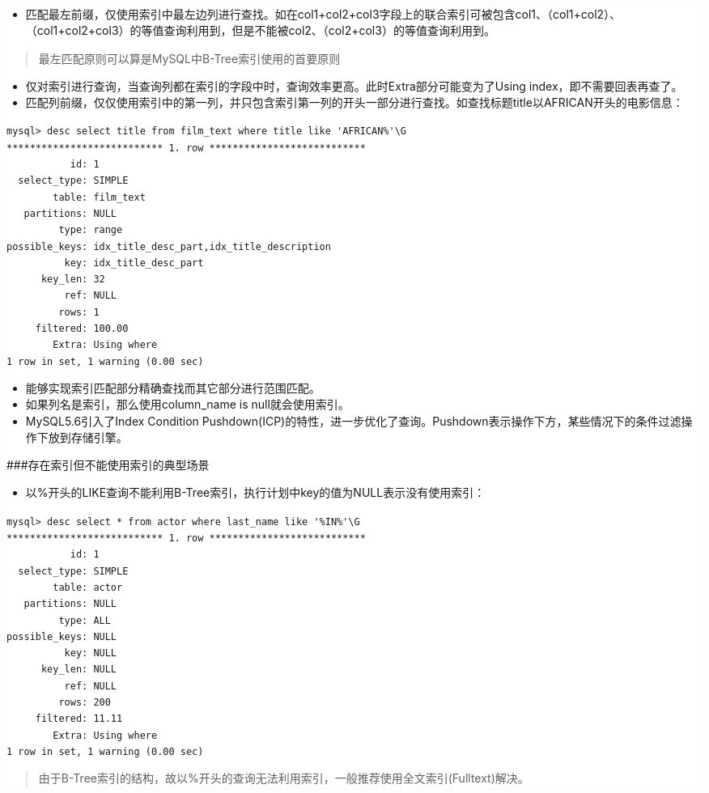 - 匹配最左前缀，仅使用索引中最左边列进行查找。如在col1+col2+col3字段上的联合索引可被包含col1、（col1+col2）、（col1+col2+col3）的等值查询利用到，但是不能被col2、（col2+col3）的等值查询利用到。
>最左匹配原则可以算是MySQL中B-Tree索引使用的首要原则
- 仅对索引进行查询，当查询列都在索引的字段中时，查询效率更高。此时Extra部分可能变为了Using index，即不需要回表再查了。
- 匹配列前缀，仅仅使用索引中的第一列，并只包含索引第一列的开头一部分进行查找。如查找标题title以AFRICAN开头的电影信息：

```
mysql> desc select title from film_text where title like 'AFRICAN%'\G
*************************** 1. row ***************************
           id: 1
  select_type: SIMPLE
        table: film_text
   partitions: NULL
         type: range
possible_keys: idx_title_desc_part,idx_title_description
          key: idx_title_desc_part
      key_len: 32
          ref: NULL
         rows: 1
     filtered: 100.00
        Extra: Using where
1 row in set, 1 warning (0.00 sec)
```

- 能够实现索引匹配部分精确查找而其它部分进行范围匹配。
- 如果列名是索引，那么使用column_name is null就会使用索引。
- MySQL5.6引入了Index Condition Pushdown(ICP)的特性，进一步优化了查询。Pushdown表示操作下方，某些情况下的条件过滤操作下放到存储引擎。

###存在索引但不能使用索引的典型场景
- 以%开头的LIKE查询不能利用B-Tree索引，执行计划中key的值为NULL表示没有使用索引：

```
mysql> desc select * from actor where last_name like '%IN%'\G
*************************** 1. row ***************************
           id: 1
  select_type: SIMPLE
        table: actor
   partitions: NULL
         type: ALL
possible_keys: NULL
          key: NULL
      key_len: NULL
          ref: NULL
         rows: 200
     filtered: 11.11
        Extra: Using where
1 row in set, 1 warning (0.00 sec)
```
>由于B-Tree索引的结构，故以%开头的查询无法利用索引，一般推荐使用全文索引(Fulltext)解决。



[1]: http://downloads.mysql.com/docs/sakila-db.zip

